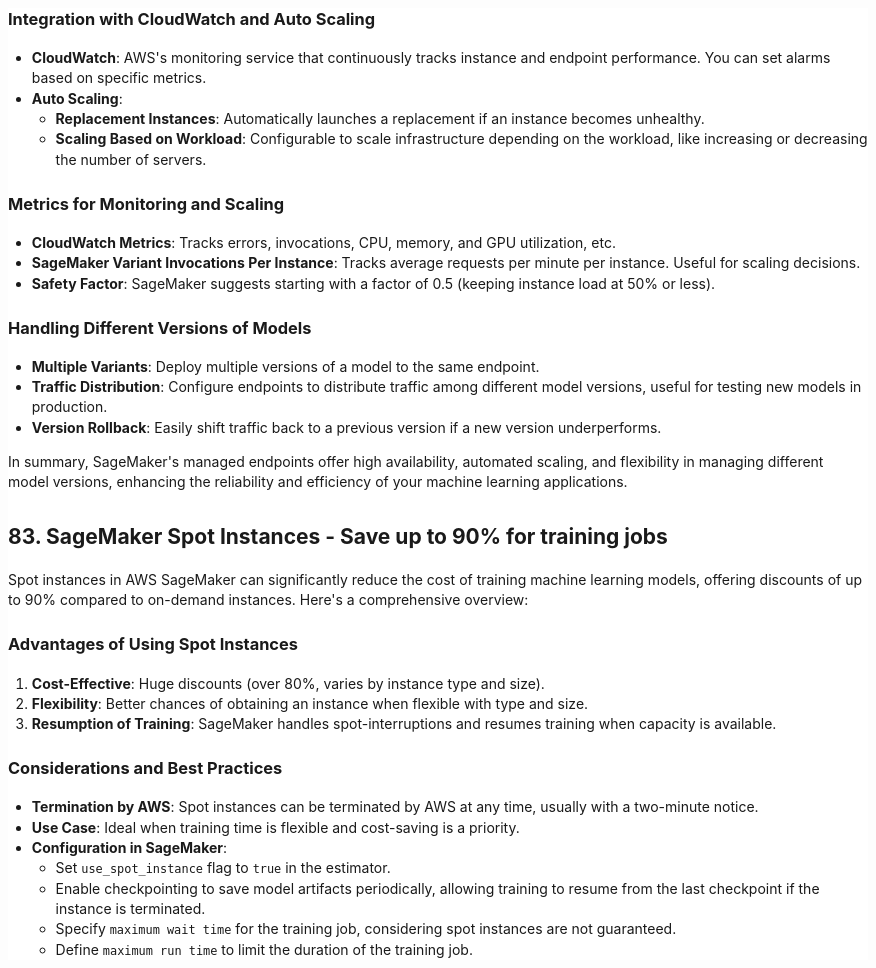 ### Integration with CloudWatch and Auto Scaling
- **CloudWatch**: AWS's monitoring service that continuously tracks instance and endpoint performance. You can set alarms based on specific metrics.
- **Auto Scaling**:
  - **Replacement Instances**: Automatically launches a replacement if an instance becomes unhealthy.
  - **Scaling Based on Workload**: Configurable to scale infrastructure depending on the workload, like increasing or decreasing the number of servers.

### Metrics for Monitoring and Scaling
- **CloudWatch Metrics**: Tracks errors, invocations, CPU, memory, and GPU utilization, etc.
- **SageMaker Variant Invocations Per Instance**: Tracks average requests per minute per instance. Useful for scaling decisions.
- **Safety Factor**: SageMaker suggests starting with a factor of 0.5 (keeping instance load at 50% or less).

### Handling Different Versions of Models
- **Multiple Variants**: Deploy multiple versions of a model to the same endpoint.
- **Traffic Distribution**: Configure endpoints to distribute traffic among different model versions, useful for testing new models in production.
- **Version Rollback**: Easily shift traffic back to a previous version if a new version underperforms.

In summary, SageMaker's managed endpoints offer high availability, automated scaling, and flexibility in managing different model versions, enhancing the reliability and efficiency of your machine learning applications.

## 83. SageMaker Spot Instances - Save up to 90% for training jobs

Spot instances in AWS SageMaker can significantly reduce the cost of training machine learning models, offering discounts of up to 90% compared to on-demand instances. Here's a comprehensive overview:

### Advantages of Using Spot Instances
1. **Cost-Effective**: Huge discounts (over 80%, varies by instance type and size).
2. **Flexibility**: Better chances of obtaining an instance when flexible with type and size.
3. **Resumption of Training**: SageMaker handles spot-interruptions and resumes training when capacity is available.

### Considerations and Best Practices
- **Termination by AWS**: Spot instances can be terminated by AWS at any time, usually with a two-minute notice.
- **Use Case**: Ideal when training time is flexible and cost-saving is a priority.
- **Configuration in SageMaker**:
  - Set `use_spot_instance` flag to `true` in the estimator.
  - Enable checkpointing to save model artifacts periodically, allowing training to resume from the last checkpoint if the instance is terminated.
  - Specify `maximum wait time` for the training job, considering spot instances are not guaranteed.
  - Define `maximum run time` to limit the duration of the training job.
